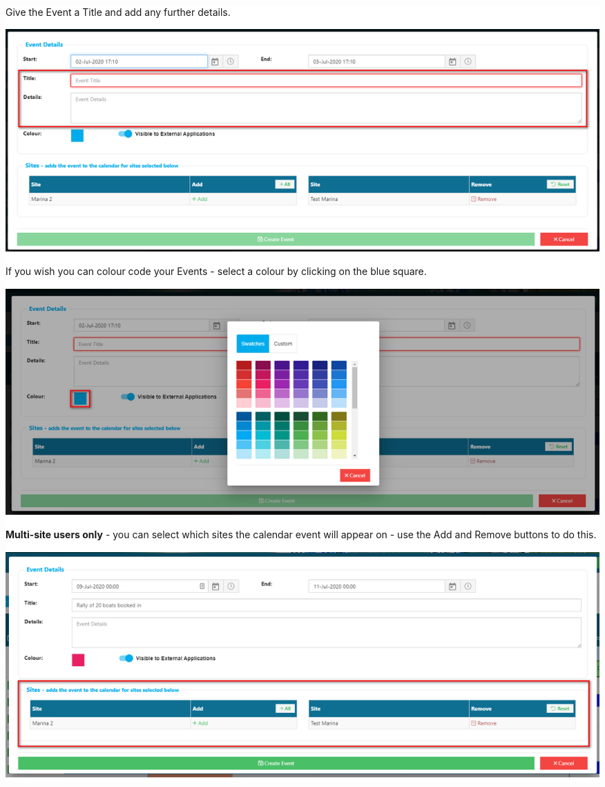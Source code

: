 Give the Event a Title and add any further details.

![image-20200702171309357](image-20200702171309357.png)

If you wish you can colour code your Events - select a colour by clicking on the blue square.

![image-20200702171400249](image-20200702171400249.png)

**Multi-site users only** - you can select which sites the calendar event will appear on - use the Add and Remove buttons to do this.

![image-20200706151245370](image-20200706151245370.png)
